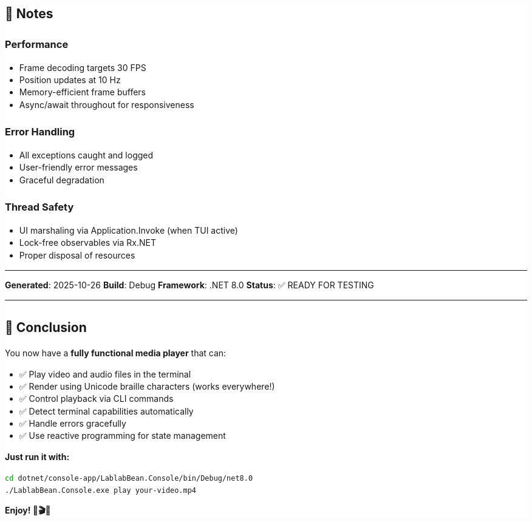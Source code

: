 
## 🙏 Notes

### Performance

- Frame decoding targets 30 FPS
- Position updates at 10 Hz
- Memory-efficient frame buffers
- Async/await throughout for responsiveness

### Error Handling

- All exceptions caught and logged
- User-friendly error messages
- Graceful degradation

### Thread Safety

- UI marshaling via Application.Invoke (when TUI active)
- Lock-free observables via Rx.NET
- Proper disposal of resources

---

**Generated**: 2025-10-26
**Build**: Debug
**Framework**: .NET 8.0
**Status**: ✅ READY FOR TESTING

---

## 🎊 Conclusion

You now have a **fully functional media player** that can:

- ✅ Play video and audio files in the terminal
- ✅ Render using Unicode braille characters (works everywhere!)
- ✅ Control playback via CLI commands
- ✅ Detect terminal capabilities automatically
- ✅ Handle errors gracefully
- ✅ Use reactive programming for state management

**Just run it with:**

```bash
cd dotnet/console-app/LablabBean.Console/bin/Debug/net8.0
./LablabBean.Console.exe play your-video.mp4
```

**Enjoy! 🎉🎬🎵**
